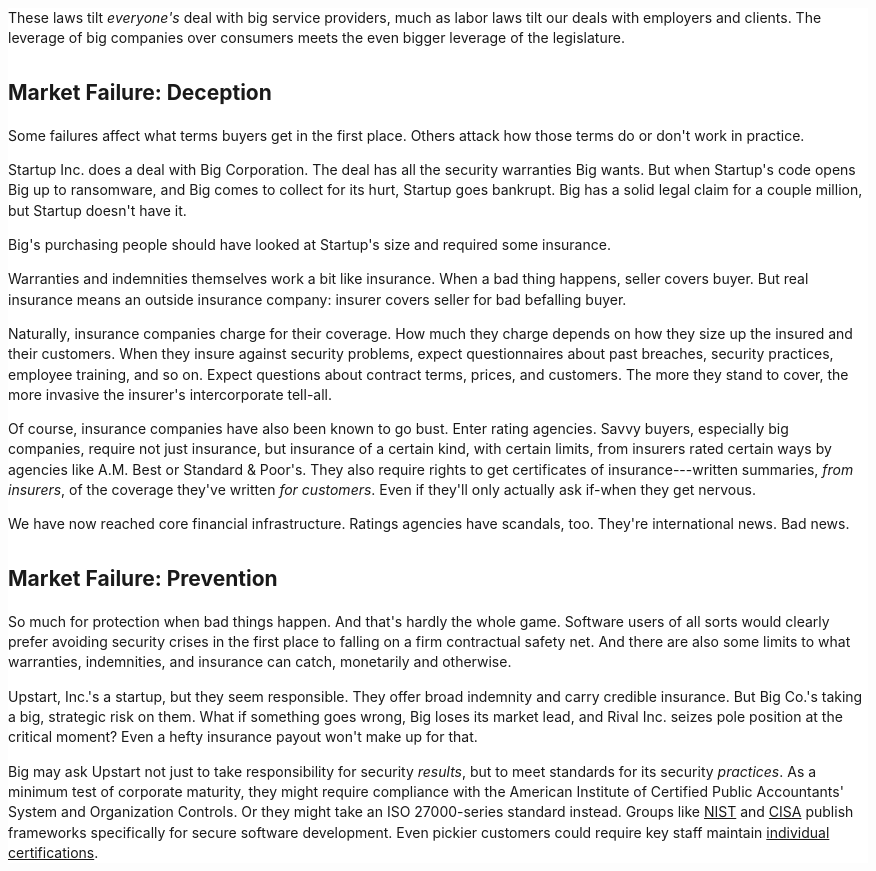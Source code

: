 These laws tilt _everyone's_ deal with big service providers, much as labor laws tilt our deals with employers and clients.  The leverage of big companies over consumers meets the even bigger leverage of the legislature.

## Market Failure: Deception

Some failures affect what terms buyers get in the first place.  Others attack how those terms do or don't work in practice.

Startup Inc. does a deal with Big Corporation.  The deal has all the security warranties Big wants.  But when Startup's code opens Big up to ransomware, and Big comes to collect for its hurt, Startup goes bankrupt.  Big has a solid legal claim for a couple million, but Startup doesn't have it.

Big's purchasing people should have looked at Startup's size and required some insurance.

Warranties and indemnities themselves work a bit like insurance.  When a bad thing happens, seller covers buyer.  But real insurance means an outside insurance company: insurer covers seller for bad befalling buyer.

Naturally, insurance companies charge for their coverage.  How much they charge depends on how they size up the insured and their customers.  When they insure against security problems, expect questionnaires about past breaches, security practices, employee training, and so on.  Expect questions about contract terms, prices, and customers.  The more they stand to cover, the more invasive the insurer's intercorporate tell-all.

Of course, insurance companies have also been known to go bust.  Enter rating agencies.  Savvy buyers, especially big companies, require not just insurance, but insurance of a certain kind, with certain limits, from insurers rated certain ways by agencies like A.M. Best or Standard & Poor's.  They also require rights to get certificates of insurance---written summaries, _from insurers_, of the coverage they've written _for customers_.  Even if they'll only actually ask if-when they get nervous.

We have now reached core financial infrastructure.  Ratings agencies have scandals, too.  They're international news.  Bad news.

## Market Failure: Prevention

So much for protection when bad things happen.  And that's hardly the whole game.  Software users of all sorts would clearly prefer avoiding security crises in the first place to falling on a firm contractual safety net.  And there are also some limits to what warranties, indemnities, and insurance can catch, monetarily and otherwise.

Upstart, Inc.'s a startup, but they seem responsible.  They offer broad indemnity and carry credible insurance.  But Big Co.'s taking a big, strategic risk on them.  What if something goes wrong, Big loses its market lead, and Rival Inc. seizes pole position at the critical moment?  Even a hefty insurance payout won't make up for that.

Big may ask Upstart not just to take responsibility for security _results_, but to meet standards for its security _practices_.  As a minimum test of corporate maturity, they might require compliance with the American Institute of Certified Public Accountants' System and Organization Controls.  Or they might take an ISO 27000-series standard instead.  Groups like [NIST](https://csrc.nist.gov/Projects/ssdf) and [CISA](https://www.cisa.gov/uscert/bsi/articles/knowledge/sdlc-process/secure-software-development-life-cycle-processes) publish frameworks specifically for secure software development.  Even pickier customers could require key staff maintain [individual certifications](https://www.isc2.org/Certifications/CSSLP).
